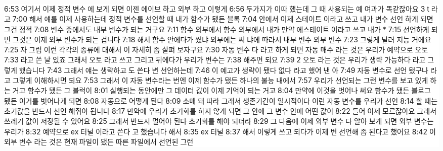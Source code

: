 6:53
여기서 이제 정적 변수 에 보게 되면 이젠 에이브 하고 외부 하고 이렇게
6:56
두가지가 이따 했는데 그 때 사용되는 예 여과가 똑같잖아요 3 t 라고
7:00
해서 얘를 이제 사용하는데 정적 변수를 선언할 때 내가 함수가 됐든 블록
7:04
안에서 이제 스테이트 이라고 쓰고 내가 변수 선언 하게 되면 그건 정적
7:08
변수 중에서도 내부 변수가 되는 거구요
7:11
함수 외부에서 함수 외부에서 내가 만약 에스테이트 이라고 쓰고 내가 *
7:15
선언하게 되면 그것은 이제 외부 변수가 되는 겁니다
7:18
해서 함수 안에다가 썼냐 외부에는 써 냐에 따라서 내부 변수 외부 변수
7:23
그렇게 달러 지능 거에요
7:25
자 그럼 이런 각각의 종류에 대해서 이 자세히 좀 살펴 보자구요
7:30
자동 변수 다 라고 하게 되면 자동 매수 라는 것은 우리가 예약으로 오토
7:33
라고 쓴 날 있죠 그래서 오토 라고 쓰고 그리고 뒤에다가 우리가 변수는
7:38
해주면 되요
7:39
2 오토 라는 것은 우리가 생략 가능하다 라고 그렇게 했습니다
7:43
그래서 얘는 생략하고 도 쓴다 변 선언하는데
7:46
이 예고가 생략이 됐다 없다 라고 했어 낸 아
7:49
자동 변수로 선언 됐구나 라고 그렇게 이해하시면 되요
7:53
그래서 이 자동 변수라는 번엔 이제 함수가 됐든 하나의 불능 내에서
7:57
우리가 선언되는 그런 변수를 보고 있게 하는 거고 함수가 됐든 그 블럭이
8:01
실행되는 동안에만 그 데이터 값이 이제 기억이 되는 거고
8:04
만약에 이것을 벗어나 써요 함수가 됐든 블로그 됐든 이거를 벗어나게 되면
8:08
자동으로 어떻게 된다
8:09
소매 돼 따라 그래서 생존기간이 일시적이다 이런 자동 변수를 우리가 선언
8:14
할 때는 초기값을 반드시 선언 해줘야 됩니다
8:17
만약에 우리가 초기화를 하지 않게 되면 그 안에 그 변수 안에 어떤 값이
8:22
들어 이제 모르잖아요 그래서 쓰레기 값이 저장될 수 있어요
8:25
그래서 반드시 멀어야 된다 초기화를 해야 되더라
8:29
그 다음에 이제 외부 변수 다 알아 보게 되면 외부 변수는 우리가
8:32
예약으로 ex 터널 이라고 쓴다 고 했습니다 해서
8:35
ex 터널
8:37
해서 이렇게 쓰고 되다가 이제 변 선언해 좀 된다고 했어요
8:42
이 외부 변수 라는 것은 현재 파일이 됐든 따른 파일에서 선언된 그런